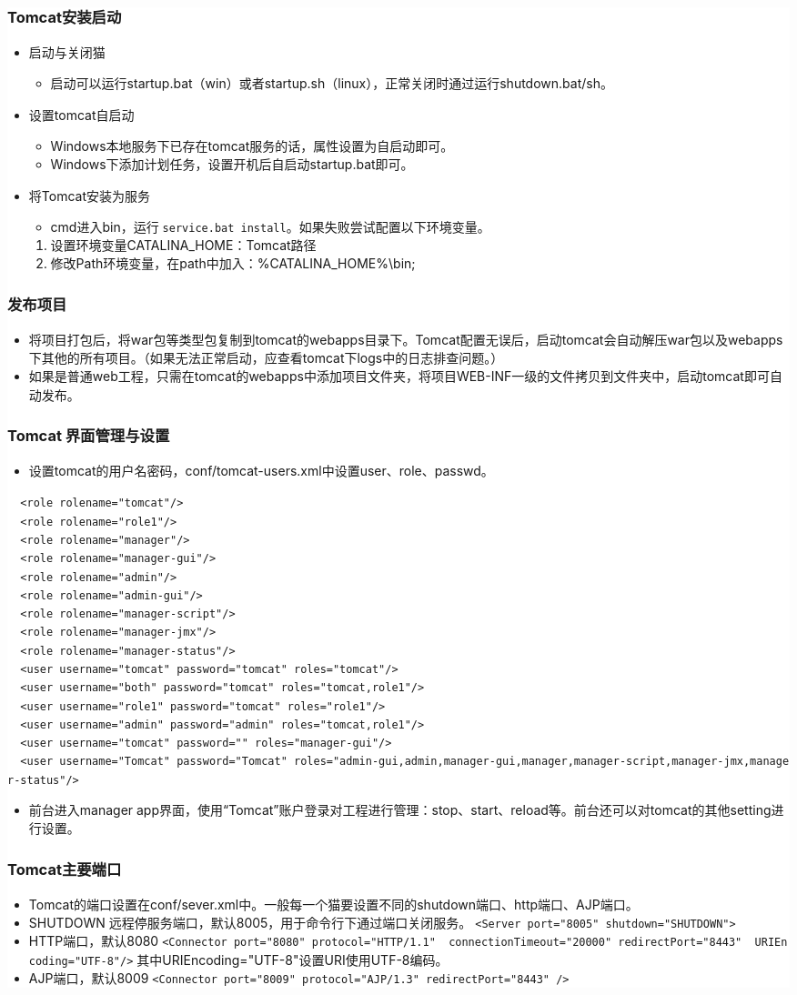 ### Tomcat安装启动
* 启动与关闭猫
	* 启动可以运行startup.bat（win）或者startup.sh（linux），正常关闭时通过运行shutdown.bat/sh。
* 设置tomcat自启动
	* Windows本地服务下已存在tomcat服务的话，属性设置为自启动即可。
	* Windows下添加计划任务，设置开机后自启动startup.bat即可。
	
* 将Tomcat安装为服务
	* cmd进入bin，运行 `service.bat install`。如果失败尝试配置以下环境变量。
	1. 设置环境变量CATALINA_HOME：Tomcat路径
	2. 修改Path环境变量，在path中加入：%CATALINA_HOME%\bin;


### 发布项目
* 将项目打包后，将war包等类型包复制到tomcat的webapps目录下。Tomcat配置无误后，启动tomcat会自动解压war包以及webapps下其他的所有项目。（如果无法正常启动，应查看tomcat下logs中的日志排查问题。）
* 如果是普通web工程，只需在tomcat的webapps中添加项目文件夹，将项目WEB-INF一级的文件拷贝到文件夹中，启动tomcat即可自动发布。

### Tomcat 界面管理与设置
* 设置tomcat的用户名密码，conf/tomcat-users.xml中设置user、role、passwd。

```
  <role rolename="tomcat"/>
  <role rolename="role1"/>
  <role rolename="manager"/> 
  <role rolename="manager-gui"/>
  <role rolename="admin"/>  
  <role rolename="admin-gui"/>  
  <role rolename="manager-script"/>  
  <role rolename="manager-jmx"/>  
  <role rolename="manager-status"/> 
  <user username="tomcat" password="tomcat" roles="tomcat"/>
  <user username="both" password="tomcat" roles="tomcat,role1"/>
  <user username="role1" password="tomcat" roles="role1"/>
  <user username="admin" password="admin" roles="tomcat,role1"/>
  <user username="tomcat" password="" roles="manager-gui"/>
  <user username="Tomcat" password="Tomcat" roles="admin-gui,admin,manager-gui,manager,manager-script,manager-jmx,manager-status"/>
```

* 前台进入manager app界面，使用“Tomcat”账户登录对工程进行管理：stop、start、reload等。前台还可以对tomcat的其他setting进行设置。

### Tomcat主要端口
* Tomcat的端口设置在conf/sever.xml中。一般每一个猫要设置不同的shutdown端口、http端口、AJP端口。
* SHUTDOWN 远程停服务端口，默认8005，用于命令行下通过端口关闭服务。
`<Server port="8005" shutdown="SHUTDOWN">`
* HTTP端口，默认8080
`<Connector port="8080" protocol="HTTP/1.1"  connectionTimeout="20000"
redirectPort="8443"  URIEncoding="UTF-8"/>`
其中URIEncoding="UTF-8"设置URI使用UTF-8编码。
* AJP端口，默认8009
`<Connector port="8009" protocol="AJP/1.3" redirectPort="8443" />`
